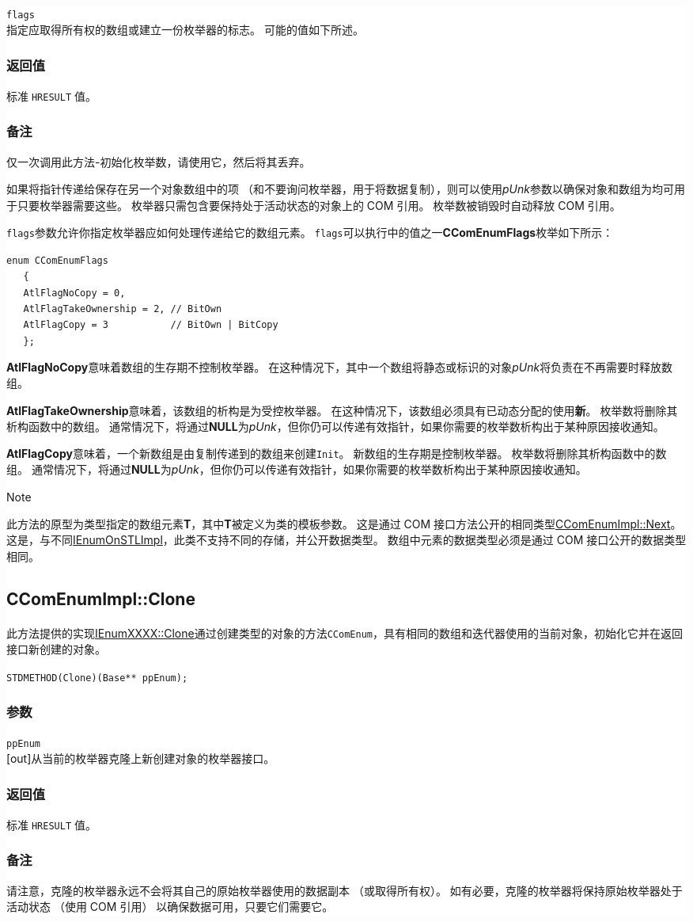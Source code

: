  `flags`  
 指定应取得所有权的数组或建立一份枚举器的标志。 可能的值如下所述。  
  
### <a name="return-value"></a>返回值  
 标准 `HRESULT` 值。  
  
### <a name="remarks"></a>备注  
 仅一次调用此方法-初始化枚举数，请使用它，然后将其丢弃。  
  
 如果将指针传递给保存在另一个对象数组中的项 （和不要询问枚举器，用于将数据复制），则可以使用*pUnk*参数以确保对象和数组为均可用于只要枚举器需要这些。 枚举器只需包含要保持处于活动状态的对象上的 COM 引用。 枚举数被销毁时自动释放 COM 引用。  
  
 `flags`参数允许你指定枚举器应如何处理传递给它的数组元素。 `flags`可以执行中的值之一**CComEnumFlags**枚举如下所示：  
  
```  
enum CComEnumFlags  
   {  
   AtlFlagNoCopy = 0,  
   AtlFlagTakeOwnership = 2, // BitOwn  
   AtlFlagCopy = 3           // BitOwn | BitCopy  
   };  
```  
  
 **AtlFlagNoCopy**意味着数组的生存期不控制枚举器。 在这种情况下，其中一个数组将静态或标识的对象*pUnk*将负责在不再需要时释放数组。  
  
 **AtlFlagTakeOwnership**意味着，该数组的析构是为受控枚举器。 在这种情况下，该数组必须具有已动态分配的使用**新**。 枚举数将删除其析构函数中的数组。 通常情况下，将通过**NULL**为*pUnk*，但你仍可以传递有效指针，如果你需要的枚举数析构出于某种原因接收通知。  
  
 **AtlFlagCopy**意味着，一个新数组是由复制传递到的数组来创建`Init`。 新数组的生存期是控制枚举器。 枚举数将删除其析构函数中的数组。 通常情况下，将通过**NULL**为*pUnk*，但你仍可以传递有效指针，如果你需要的枚举数析构出于某种原因接收通知。  
  
> [!NOTE]
>  此方法的原型为类型指定的数组元素**T**，其中**T**被定义为类的模板参数。 这是通过 COM 接口方法公开的相同类型[CComEnumImpl::Next](#next)。 这是，与不同[IEnumOnSTLImpl](../../atl/reference/ienumonstlimpl-class.md)，此类不支持不同的存储，并公开数据类型。 数组中元素的数据类型必须是通过 COM 接口公开的数据类型相同。  
  
##  <a name="clone"></a>CComEnumImpl::Clone  
 此方法提供的实现[IEnumXXXX::Clone](https://msdn.microsoft.com/library/ms690336.aspx)通过创建类型的对象的方法`CComEnum`，具有相同的数组和迭代器使用的当前对象，初始化它并在返回接口新创建的对象。  
  
```
STDMETHOD(Clone)(Base** ppEnum);
```  
  
### <a name="parameters"></a>参数  
 `ppEnum`  
 [out]从当前的枚举器克隆上新创建对象的枚举器接口。  
  
### <a name="return-value"></a>返回值  
 标准 `HRESULT` 值。  
  
### <a name="remarks"></a>备注  
 请注意，克隆的枚举器永远不会将其自己的原始枚举器使用的数据副本 （或取得所有权）。 如有必要，克隆的枚举器将保持原始枚举器处于活动状态 （使用 COM 引用） 以确保数据可用，只要它们需要它。  
  